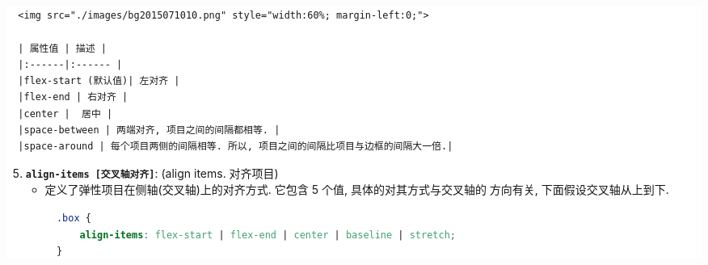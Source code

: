       <img src="./images/bg2015071010.png" style="width:60%; margin-left:0;">

      | 属性值 | 描述 |
      |:------|:------ |
      |flex-start (默认值)| 左对齐 |
      |flex-end | 右对齐 |
      |center |  居中 |
      |space-between | 两端对齐, 项目之间的间隔都相等. |
      |space-around | 每个项目两侧的间隔相等. 所以, 项目之间的间隔比项目与边框的间隔大一倍.|
5. **`align-items [交叉轴对齐]`**: (align items. 对齐项目)
    + 定义了弹性项目在侧轴(交叉轴)上的对齐方式. 它包含 5 个值, 具体的对其方式与交叉轴的
      方向有关, 下面假设交叉轴从上到下. 
      ```css
        .box {
            align-items: flex-start | flex-end | center | baseline | stretch;
        }
      ```
